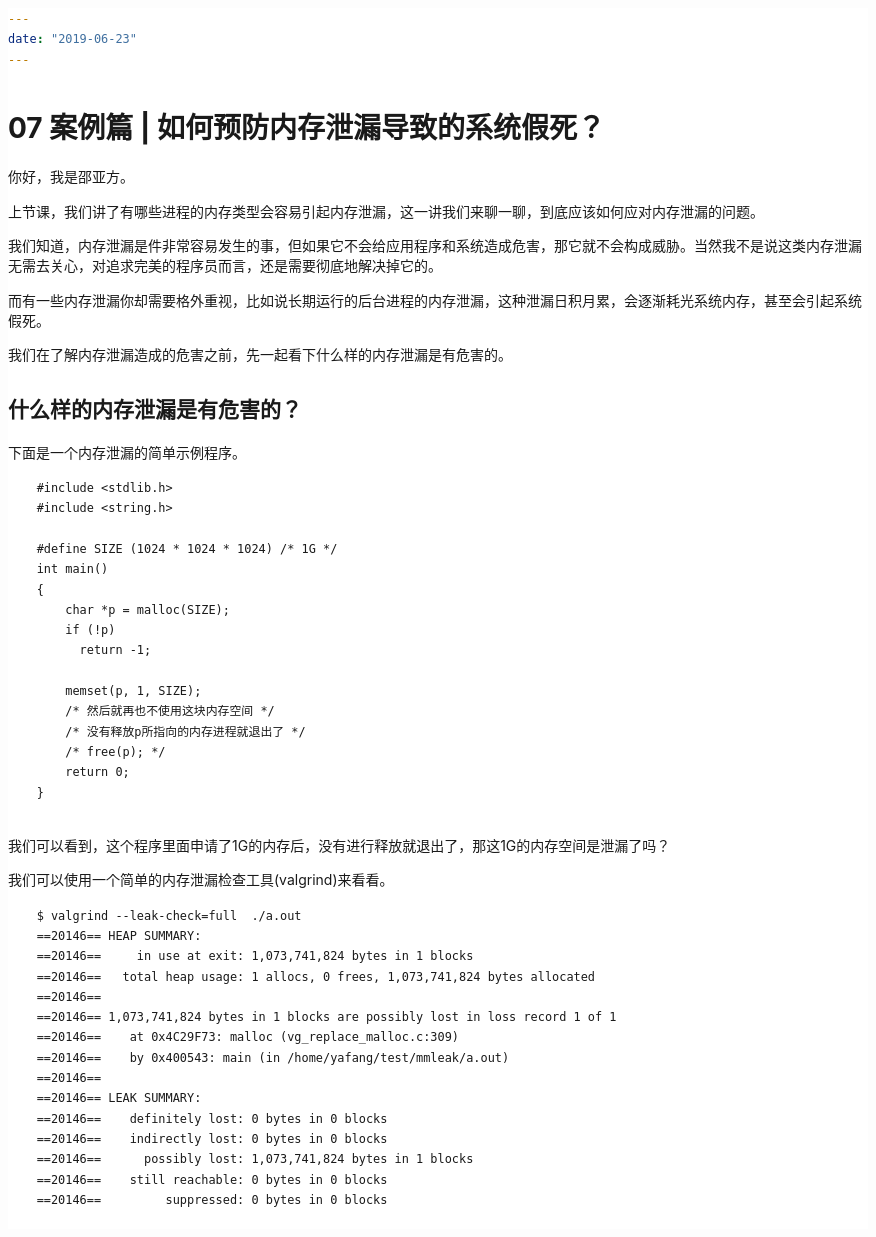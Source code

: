 ```yaml
---
date: "2019-06-23"
---  
```

      
# 07 案例篇 | 如何预防内存泄漏导致的系统假死？
你好，我是邵亚方。

上节课，我们讲了有哪些进程的内存类型会容易引起内存泄漏，这一讲我们来聊一聊，到底应该如何应对内存泄漏的问题。

我们知道，内存泄漏是件非常容易发生的事，但如果它不会给应用程序和系统造成危害，那它就不会构成威胁。当然我不是说这类内存泄漏无需去关心，对追求完美的程序员而言，还是需要彻底地解决掉它的。

而有一些内存泄漏你却需要格外重视，比如说长期运行的后台进程的内存泄漏，这种泄漏日积月累，会逐渐耗光系统内存，甚至会引起系统假死。

我们在了解内存泄漏造成的危害之前，先一起看下什么样的内存泄漏是有危害的。

## 什么样的内存泄漏是有危害的？

下面是一个内存泄漏的简单示例程序。

```
    #include <stdlib.h>
    #include <string.h>
    
    #define SIZE (1024 * 1024 * 1024) /* 1G */
    int main()
    {
        char *p = malloc(SIZE);
        if (!p)
          return -1;
        
        memset(p, 1, SIZE);
        /* 然后就再也不使用这块内存空间 */
        /* 没有释放p所指向的内存进程就退出了 */
        /* free(p); */
        return 0;
    }
    

```

我们可以看到，这个程序里面申请了1G的内存后，没有进行释放就退出了，那这1G的内存空间是泄漏了吗？

我们可以使用一个简单的内存泄漏检查工具\(valgrind\)来看看。

```
    $ valgrind --leak-check=full  ./a.out 
    ==20146== HEAP SUMMARY:
    ==20146==     in use at exit: 1,073,741,824 bytes in 1 blocks
    ==20146==   total heap usage: 1 allocs, 0 frees, 1,073,741,824 bytes allocated
    ==20146== 
    ==20146== 1,073,741,824 bytes in 1 blocks are possibly lost in loss record 1 of 1
    ==20146==    at 0x4C29F73: malloc (vg_replace_malloc.c:309)
    ==20146==    by 0x400543: main (in /home/yafang/test/mmleak/a.out)
    ==20146== 
    ==20146== LEAK SUMMARY:
    ==20146==    definitely lost: 0 bytes in 0 blocks
    ==20146==    indirectly lost: 0 bytes in 0 blocks
    ==20146==      possibly lost: 1,073,741,824 bytes in 1 blocks
    ==20146==    still reachable: 0 bytes in 0 blocks
    ==20146==         suppressed: 0 bytes in 0 blocks
    

```
